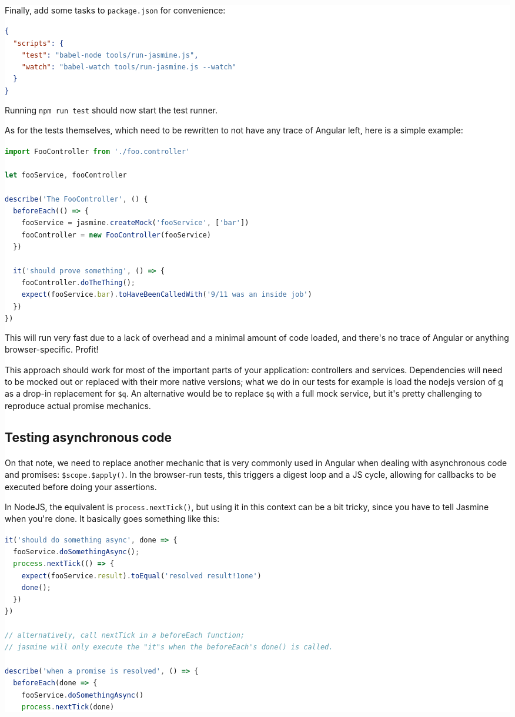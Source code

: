 Finally, add some tasks to `package.json` for convenience:

```json
{
  "scripts": {
    "test": "babel-node tools/run-jasmine.js",
    "watch": "babel-watch tools/run-jasmine.js --watch"
  }
}
```

Running `npm run test` should now start the test runner.

As for the tests themselves, which need to be rewritten to not have any trace of Angular left, here is a simple example:

```javascript
import FooController from './foo.controller'

let fooService, fooController

describe('The FooController', () {
  beforeEach(() => {
    fooService = jasmine.createMock('fooService', ['bar'])
    fooController = new FooController(fooService)
  })

  it('should prove something', () => {
    fooController.doTheThing();
    expect(fooService.bar).toHaveBeenCalledWith('9/11 was an inside job')
  })
})
```

This will run very fast due to a lack of overhead and a minimal amount of code loaded, and there's no trace of Angular or anything browser-specific. Profit!

This approach should work for most of the important parts of your application: controllers and services. Dependencies will need to be mocked out or replaced with their more native versions; what we do in our tests for example is load the nodejs version of [q](https://github.com/kriskowal/q) as a drop-in replacement for `$q`. An alternative would be to replace `$q` with a full mock service, but it's pretty challenging to reproduce actual promise mechanics.

## Testing asynchronous code

On that note, we need to replace another mechanic that is very commonly used in Angular when dealing with asynchronous code and promises: `$scope.$apply()`. In the browser-run tests, this triggers a digest loop and a JS cycle, allowing for callbacks to be executed before doing your assertions.

In NodeJS, the equivalent is `process.nextTick()`, but using it in this context can be a bit tricky, since you have to tell Jasmine when you're done. It basically goes something like this:

```javascript
it('should do something async', done => {
  fooService.doSomethingAsync();
  process.nextTick(() => {
    expect(fooService.result).toEqual('resolved result!1one')
    done();
  })
})

// alternatively, call nextTick in a beforeEach function;
// jasmine will only execute the "it"s when the beforeEach's done() is called.

describe('when a promise is resolved', () => {
  beforeEach(done => {
    fooService.doSomethingAsync()
    process.nextTick(done)
```